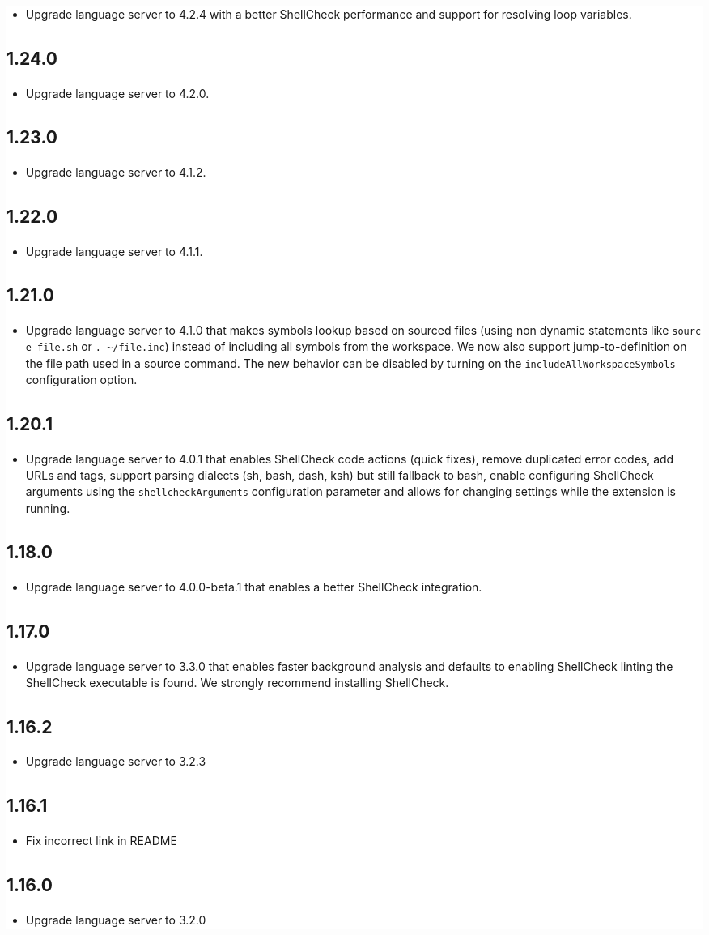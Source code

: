 - Upgrade language server to 4.2.4 with a better ShellCheck performance and support for resolving loop variables.

## 1.24.0

- Upgrade language server to 4.2.0.

## 1.23.0

- Upgrade language server to 4.1.2.

## 1.22.0

- Upgrade language server to 4.1.1.

## 1.21.0

- Upgrade language server to 4.1.0 that makes symbols lookup based on sourced files (using non dynamic statements like `source file.sh` or `. ~/file.inc`) instead of including all symbols from the workspace. We now also support jump-to-definition on the file path used in a source command. The new behavior can be disabled by turning on the `includeAllWorkspaceSymbols` configuration option.

## 1.20.1

- Upgrade language server to 4.0.1 that enables ShellCheck code actions (quick fixes), remove duplicated error codes, add URLs and tags, support parsing dialects (sh, bash, dash, ksh) but still fallback to bash, enable configuring ShellCheck arguments using the `shellcheckArguments` configuration parameter and allows for changing settings while the extension is running.

## 1.18.0

- Upgrade language server to 4.0.0-beta.1 that enables a better ShellCheck integration.

## 1.17.0

- Upgrade language server to 3.3.0 that enables faster background analysis and defaults to enabling ShellCheck linting the ShellCheck executable is found. We strongly recommend installing ShellCheck.

## 1.16.2

- Upgrade language server to 3.2.3

## 1.16.1

- Fix incorrect link in README

## 1.16.0

- Upgrade language server to 3.2.0

